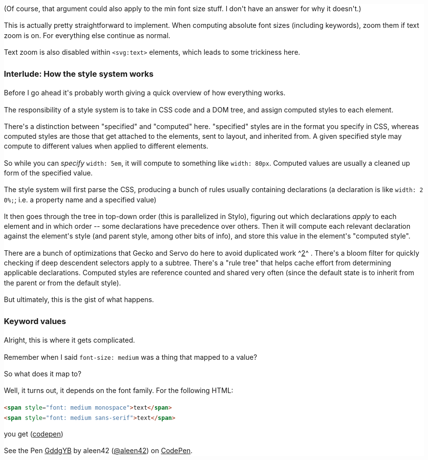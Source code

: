 (Of course, that argument could also apply to the min font size stuff. I don't have an answer for why it doesn't.)

This is actually pretty straightforward to implement. When computing absolute font sizes (including keywords), zoom them if text zoom is on. For everything else continue as normal.

Text zoom is also disabled within `<svg:text>` elements, which leads to some trickiness here.

### Interlude: How the style system works

Before I go ahead it's probably worth giving a quick overview of how everything works.

The responsibility of a style system is to take in CSS code and a DOM tree, and assign computed styles to each element.

There's a distinction between "specified" and "computed" here. "specified" styles are in the format you specify in CSS, whereas computed styles are those that get attached to the elements, sent to layout, and inherited from. A given specified style may compute to different values when applied to different elements.

So while you can *specify* `width: 5em`, it will compute to something like `width: 80px`. Computed values are usually a cleaned up form of the specified value.

The style system will first parse the CSS, producing a bunch of rules usually containing declarations (a declaration is like `width: 20%;`; i.e. a property name and a specified value)

It then goes through the tree in top-down order (this is parallelized in Stylo), figuring out which declarations *apply* to each element and in which order -- some declarations have precedence over others. Then it will compute each relevant declaration against the element's style (and parent style, among other bits of info), and store this value in the element's "computed style".

There are a bunch of optimizations that Gecko and Servo do here to avoid duplicated work ^[2](https://manishearth.github.io/blog/2017/08/10/font-size-an-unexpectedly-complex-css-property/#fn:2)^ . There's a bloom filter for quickly checking if deep descendent selectors apply to a subtree. There's a "rule tree" that helps cache effort from determining applicable declarations. Computed styles are reference counted and shared very often (since the default state is to inherit from the parent or from the default style).

But ultimately, this is the gist of what happens.

### Keyword values

Alright, this is where it gets complicated.

Remember when I said `font-size: medium` was a thing that mapped to a value?

So what does it map to?

Well, it turns out, it depends on the font family. For the following HTML:

```html
<span style="font: medium monospace">text</span>
<span style="font: medium sans-serif">text</span>
```

you get ([codepen](https://codepen.io/aleen42/pen/GddgYB))

<p>
<p data-height="166" data-theme-id="21735" data-slug-hash="GddgYB" data-default-tab="html,result" data-user="aleen42" data-embed-version="2" data-pen-title="GddgYB" class="codepen">See the Pen <a href="https://codepen.io/aleen42/pen/GddgYB/">GddgYB</a> by aleen42 (<a href="https://codepen.io/aleen42">@aleen42</a>) on <a href="https://codepen.io">CodePen</a>.</p>
<script async src="https://static.codepen.io/assets/embed/ei.js"></script>
</p>
